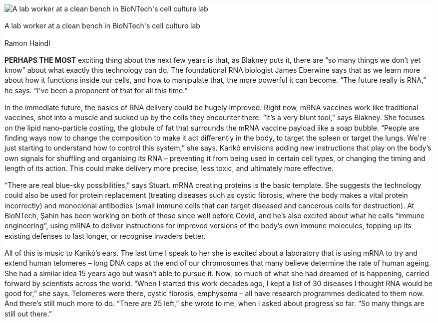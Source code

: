 ![A lab worker at a clean bench in BioNTech's cell culture lab](https://media.wired.co.uk/photos/60b7a9f7e672eef6195dcb0b/master/w_1600%2Cc_limit/0721FTmrna__06.jpg)

A lab worker at a clean bench in BioNTech's cell culture lab

Ramon Haindl

**PERHAPS THE MOST** exciting thing about the next few years is that, as Blakney puts it, there are “so many things we don’t yet know” about what exactly this technology can do. The foundational RNA biologist James Eberwine says that as we learn more about how it functions inside our cells, and how to manipulate that, the more powerful it can become. “The future really is RNA,” he says. “I've been a proponent of that for all this time.”

In the immediate future, the basics of RNA delivery could be hugely improved. Right now, mRNA vaccines work like traditional vaccines, shot into a muscle and sucked up by the cells they encounter there. “It’s a very blunt tool,” says Blakney. She focuses on the lipid nano-particle coating, the globule of fat that surrounds the mRNA vaccine payload like a soap bubble. “People are finding ways now to change the composition to make it act differently in the body, to target the spleen or target the lungs. We're just starting to understand how to control this system,” she says. Karikó envisions adding new instructions that play on the body’s own signals for shuffling and organising its RNA – preventing it from being used in certain cell types, or changing the timing and length of its action. This could make delivery more precise, less toxic, and ultimately more effective.

“There are real blue-sky possibilities,” says Stuart. mRNA creating proteins is the basic template. She suggests the technology could also be used for protein replacement (treating diseases such as cystic fibrosis, where the body makes a vital protein incorrectly) and monoclonal antibodies (small immune cells that can target diseased and cancerous cells for destruction). At BioNTech, Şahin has been working on both of these since well before Covid, and he’s also excited about what he calls “immune engineering”, using mRNA to deliver instructions for improved versions of the body’s own immune molecules, topping up its existing defenses to last longer, or recognise invaders better.

All of this is music to Karikó’s ears. The last time I speak to her she is excited about a laboratory that is using mRNA to try and extend human telomeres – long DNA caps at the end of our chromosomes that many believe determine the rate of human ageing. She had a similar idea 15 years ago but wasn’t able to pursue it. Now, so much of what she had dreamed of is happening, carried forward by scientists across the world. “When I started this work decades ago, I kept a list of 30 diseases I thought RNA would be good for,” she says. Telomeres were there, cystic fibrosis, emphysema – all have research programmes dedicated to them now. And there’s still much more to do. “There are 25 left,” she wrote to me, when I asked about progress so far. “So many things are still out there.”
